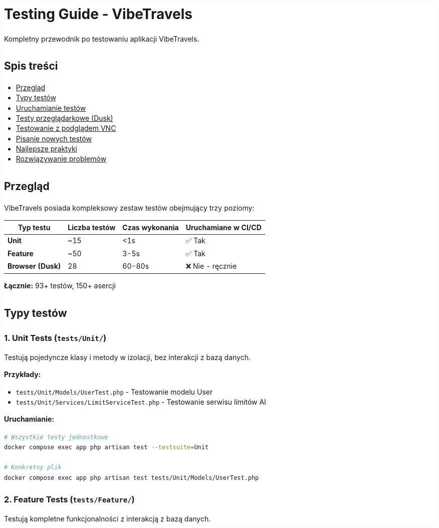 # Testing Guide - VibeTravels

Kompletny przewodnik po testowaniu aplikacji VibeTravels.

## Spis treści

- [Przegląd](#przegląd)
- [Typy testów](#typy-testów)
- [Uruchamianie testów](#uruchamianie-testów)
- [Testy przeglądarkowe (Dusk)](#testy-przeglądarkowe-dusk)
- [Testowanie z podglądem VNC](#testowanie-z-podglądem-vnc)
- [Pisanie nowych testów](#pisanie-nowych-testów)
- [Najlepsze praktyki](#najlepsze-praktyki)
- [Rozwiązywanie problemów](#rozwiązywanie-problemów)

## Przegląd

VibeTravels posiada kompleksowy zestaw testów obejmujący trzy poziomy:

| Typ testu | Liczba testów | Czas wykonania | Uruchamiane w CI/CD |
|-----------|---------------|----------------|---------------------|
| **Unit** | ~15 | <1s | ✅ Tak |
| **Feature** | ~50 | 3-5s | ✅ Tak |
| **Browser (Dusk)** | 28 | 60-80s | ❌ Nie - ręcznie |

**Łącznie:** 93+ testów, 150+ asercji

## Typy testów

### 1. Unit Tests (`tests/Unit/`)

Testują pojedyncze klasy i metody w izolacji, bez interakcji z bazą danych.

**Przykłady:**
- `tests/Unit/Models/UserTest.php` - Testowanie modelu User
- `tests/Unit/Services/LimitServiceTest.php` - Testowanie serwisu limitów AI

**Uruchamianie:**
```bash
# Wszystkie testy jednostkowe
docker compose exec app php artisan test --testsuite=Unit

# Konkretny plik
docker compose exec app php artisan test tests/Unit/Models/UserTest.php
```

### 2. Feature Tests (`tests/Feature/`)

Testują kompletne funkcjonalności z interakcją z bazą danych.

